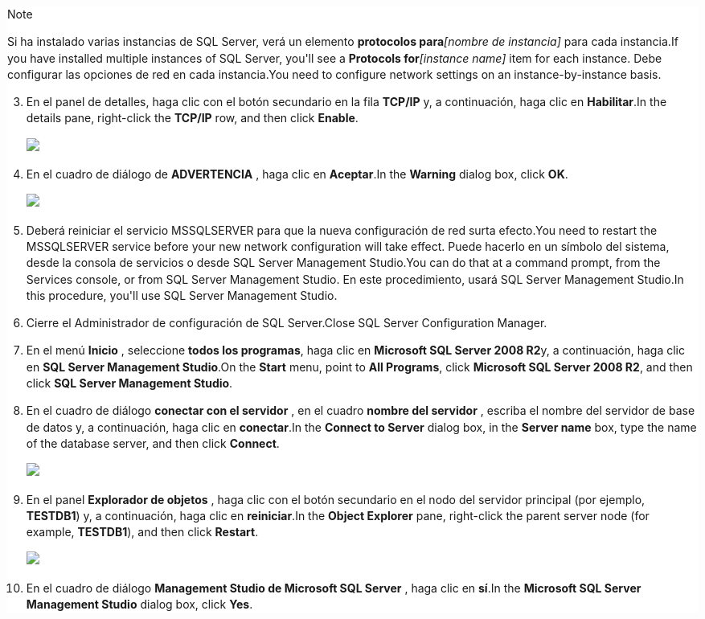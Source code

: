    > [!NOTE]
   > <span data-ttu-id="1ac6c-141">Si ha instalado varias instancias de SQL Server, verá un elemento <strong>protocolos para</strong><em>[nombre de instancia]</em> para cada instancia.</span><span class="sxs-lookup"><span data-stu-id="1ac6c-141">If you have installed multiple instances of SQL Server, you'll see a <strong>Protocols for</strong><em>[instance name]</em> item for each instance.</span></span> <span data-ttu-id="1ac6c-142">Debe configurar las opciones de red en cada instancia.</span><span class="sxs-lookup"><span data-stu-id="1ac6c-142">You need to configure network settings on an instance-by-instance basis.</span></span>
3. <span data-ttu-id="1ac6c-143">En el panel de detalles, haga clic con el botón secundario en la fila **TCP/IP** y, a continuación, haga clic en **Habilitar**.</span><span class="sxs-lookup"><span data-stu-id="1ac6c-143">In the details pane, right-click the **TCP/IP** row, and then click **Enable**.</span></span>

    ![](configuring-a-database-server-for-web-deploy-publishing/_static/image1.png)
4. <span data-ttu-id="1ac6c-144">En el cuadro de diálogo de **ADVERTENCIA** , haga clic en **Aceptar**.</span><span class="sxs-lookup"><span data-stu-id="1ac6c-144">In the **Warning** dialog box, click **OK**.</span></span>

    ![](configuring-a-database-server-for-web-deploy-publishing/_static/image2.png)
5. <span data-ttu-id="1ac6c-145">Deberá reiniciar el servicio MSSQLSERVER para que la nueva configuración de red surta efecto.</span><span class="sxs-lookup"><span data-stu-id="1ac6c-145">You need to restart the MSSQLSERVER service before your new network configuration will take effect.</span></span> <span data-ttu-id="1ac6c-146">Puede hacerlo en un símbolo del sistema, desde la consola de servicios o desde SQL Server Management Studio.</span><span class="sxs-lookup"><span data-stu-id="1ac6c-146">You can do that at a command prompt, from the Services console, or from SQL Server Management Studio.</span></span> <span data-ttu-id="1ac6c-147">En este procedimiento, usará SQL Server Management Studio.</span><span class="sxs-lookup"><span data-stu-id="1ac6c-147">In this procedure, you'll use SQL Server Management Studio.</span></span>
6. <span data-ttu-id="1ac6c-148">Cierre el Administrador de configuración de SQL Server.</span><span class="sxs-lookup"><span data-stu-id="1ac6c-148">Close SQL Server Configuration Manager.</span></span>
7. <span data-ttu-id="1ac6c-149">En el menú **Inicio** , seleccione **todos los programas**, haga clic en **Microsoft SQL Server 2008 R2**y, a continuación, haga clic en **SQL Server Management Studio**.</span><span class="sxs-lookup"><span data-stu-id="1ac6c-149">On the **Start** menu, point to **All Programs**, click **Microsoft SQL Server 2008 R2**, and then click **SQL Server Management Studio**.</span></span>
8. <span data-ttu-id="1ac6c-150">En el cuadro de diálogo **conectar con el servidor** , en el cuadro **nombre del servidor** , escriba el nombre del servidor de base de datos y, a continuación, haga clic en **conectar**.</span><span class="sxs-lookup"><span data-stu-id="1ac6c-150">In the **Connect to Server** dialog box, in the **Server name** box, type the name of the database server, and then click **Connect**.</span></span>

    ![](configuring-a-database-server-for-web-deploy-publishing/_static/image3.png)
9. <span data-ttu-id="1ac6c-151">En el panel **Explorador de objetos** , haga clic con el botón secundario en el nodo del servidor principal (por ejemplo, **TESTDB1**) y, a continuación, haga clic en **reiniciar**.</span><span class="sxs-lookup"><span data-stu-id="1ac6c-151">In the **Object Explorer** pane, right-click the parent server node (for example, **TESTDB1**), and then click **Restart**.</span></span>

    ![](configuring-a-database-server-for-web-deploy-publishing/_static/image4.png)
10. <span data-ttu-id="1ac6c-152">En el cuadro de diálogo **Management Studio de Microsoft SQL Server** , haga clic en **sí**.</span><span class="sxs-lookup"><span data-stu-id="1ac6c-152">In the **Microsoft SQL Server Management Studio** dialog box, click **Yes**.</span></span>
